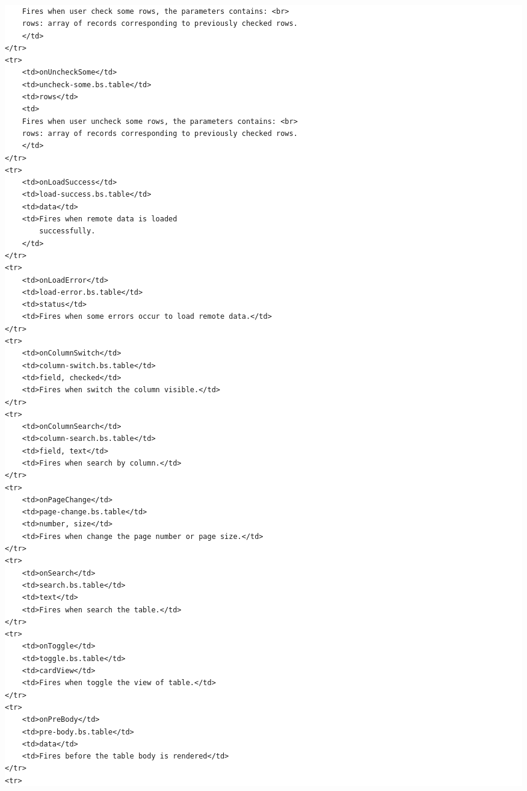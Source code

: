         Fires when user check some rows, the parameters contains: <br>
        rows: array of records corresponding to previously checked rows.
        </td>
    </tr>
    <tr>
        <td>onUncheckSome</td>
        <td>uncheck-some.bs.table</td>
        <td>rows</td>
        <td>
        Fires when user uncheck some rows, the parameters contains: <br>
        rows: array of records corresponding to previously checked rows.
        </td>
    </tr>
    <tr>
        <td>onLoadSuccess</td>
        <td>load-success.bs.table</td>
        <td>data</td>
        <td>Fires when remote data is loaded
            successfully.
        </td>
    </tr>
    <tr>
        <td>onLoadError</td>
        <td>load-error.bs.table</td>
        <td>status</td>
        <td>Fires when some errors occur to load remote data.</td>
    </tr>
    <tr>
        <td>onColumnSwitch</td>
        <td>column-switch.bs.table</td>
        <td>field, checked</td>
        <td>Fires when switch the column visible.</td>
    </tr>
    <tr>
        <td>onColumnSearch</td>
        <td>column-search.bs.table</td>
        <td>field, text</td>
        <td>Fires when search by column.</td>
    </tr>
    <tr>
        <td>onPageChange</td>
        <td>page-change.bs.table</td>
        <td>number, size</td>
        <td>Fires when change the page number or page size.</td>
    </tr>
    <tr>
        <td>onSearch</td>
        <td>search.bs.table</td>
        <td>text</td>
        <td>Fires when search the table.</td>
    </tr>
    <tr>
        <td>onToggle</td>
        <td>toggle.bs.table</td>
        <td>cardView</td>
        <td>Fires when toggle the view of table.</td>
    </tr>
    <tr>
        <td>onPreBody</td>
        <td>pre-body.bs.table</td>
        <td>data</td>
        <td>Fires before the table body is rendered</td>
    </tr>
    <tr>